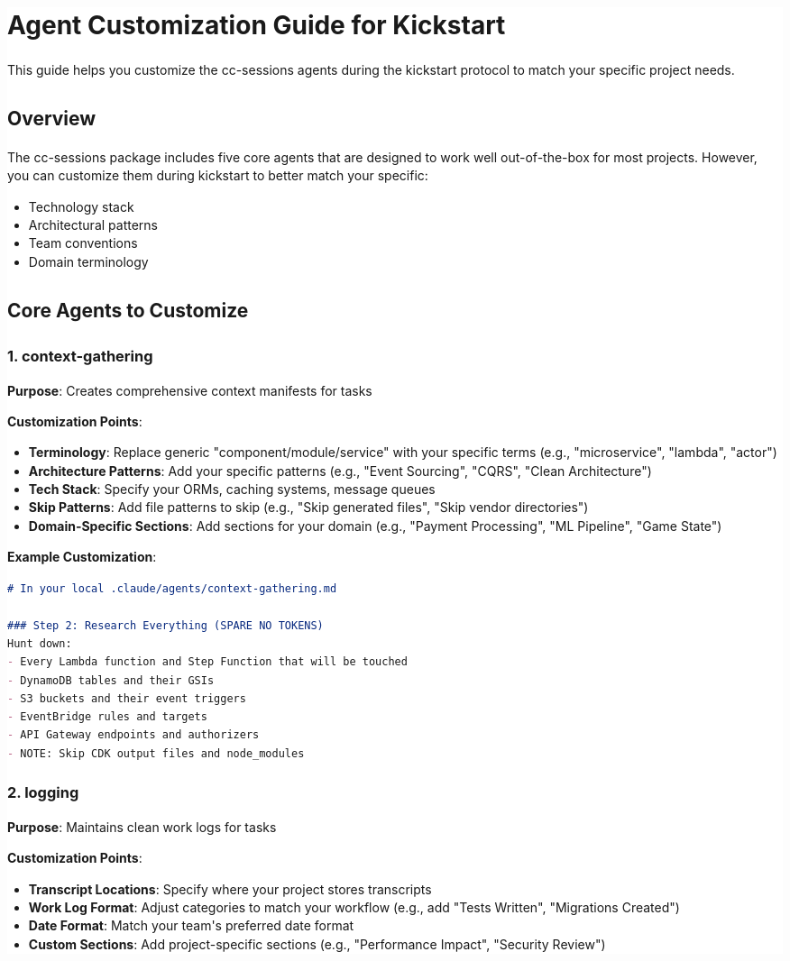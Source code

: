 # Agent Customization Guide for Kickstart

This guide helps you customize the cc-sessions agents during the kickstart protocol to match your specific project needs.

## Overview

The cc-sessions package includes five core agents that are designed to work well out-of-the-box for most projects. However, you can customize them during kickstart to better match your specific:
- Technology stack
- Architectural patterns  
- Team conventions
- Domain terminology

## Core Agents to Customize

### 1. context-gathering
**Purpose**: Creates comprehensive context manifests for tasks

**Customization Points**:
- **Terminology**: Replace generic "component/module/service" with your specific terms (e.g., "microservice", "lambda", "actor")
- **Architecture Patterns**: Add your specific patterns (e.g., "Event Sourcing", "CQRS", "Clean Architecture")
- **Tech Stack**: Specify your ORMs, caching systems, message queues
- **Skip Patterns**: Add file patterns to skip (e.g., "Skip generated files", "Skip vendor directories")
- **Domain-Specific Sections**: Add sections for your domain (e.g., "Payment Processing", "ML Pipeline", "Game State")

**Example Customization**:
```markdown
# In your local .claude/agents/context-gathering.md

### Step 2: Research Everything (SPARE NO TOKENS)
Hunt down:
- Every Lambda function and Step Function that will be touched
- DynamoDB tables and their GSIs  
- S3 buckets and their event triggers
- EventBridge rules and targets
- API Gateway endpoints and authorizers
- NOTE: Skip CDK output files and node_modules
```

### 2. logging
**Purpose**: Maintains clean work logs for tasks

**Customization Points**:
- **Transcript Locations**: Specify where your project stores transcripts
- **Work Log Format**: Adjust categories to match your workflow (e.g., add "Tests Written", "Migrations Created")
- **Date Format**: Match your team's preferred date format
- **Custom Sections**: Add project-specific sections (e.g., "Performance Impact", "Security Review")
